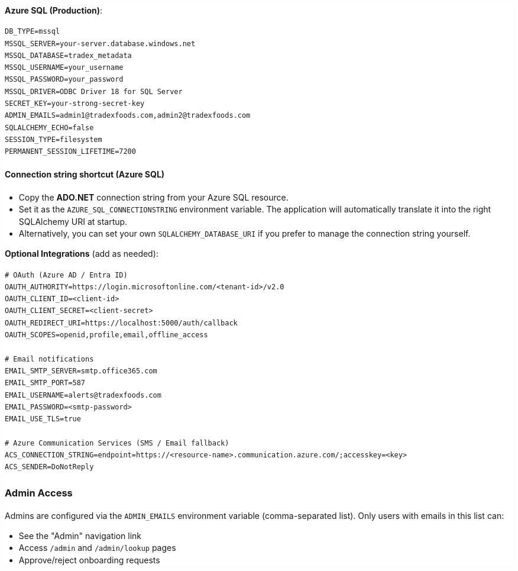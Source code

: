 **Azure SQL (Production)**:

```env
DB_TYPE=mssql
MSSQL_SERVER=your-server.database.windows.net
MSSQL_DATABASE=tradex_metadata
MSSQL_USERNAME=your_username
MSSQL_PASSWORD=your_password
MSSQL_DRIVER=ODBC Driver 18 for SQL Server
SECRET_KEY=your-strong-secret-key
ADMIN_EMAILS=admin1@tradexfoods.com,admin2@tradexfoods.com
SQLALCHEMY_ECHO=false
SESSION_TYPE=filesystem
PERMANENT_SESSION_LIFETIME=7200
```

#### Connection string shortcut (Azure SQL)

- Copy the **ADO.NET** connection string from your Azure SQL resource.
- Set it as the `AZURE_SQL_CONNECTIONSTRING` environment variable. The application will
   automatically translate it into the right SQLAlchemy URI at startup.
- Alternatively, you can set your own `SQLALCHEMY_DATABASE_URI` if you prefer to manage
   the connection string yourself.

**Optional Integrations** (add as needed):

```env
# OAuth (Azure AD / Entra ID)
OAUTH_AUTHORITY=https://login.microsoftonline.com/<tenant-id>/v2.0
OAUTH_CLIENT_ID=<client-id>
OAUTH_CLIENT_SECRET=<client-secret>
OAUTH_REDIRECT_URI=https://localhost:5000/auth/callback
OAUTH_SCOPES=openid,profile,email,offline_access

# Email notifications
EMAIL_SMTP_SERVER=smtp.office365.com
EMAIL_SMTP_PORT=587
EMAIL_USERNAME=alerts@tradexfoods.com
EMAIL_PASSWORD=<smtp-password>
EMAIL_USE_TLS=true

# Azure Communication Services (SMS / Email fallback)
ACS_CONNECTION_STRING=endpoint=https://<resource-name>.communication.azure.com/;accesskey=<key>
ACS_SENDER=DoNotReply
```

### Admin Access

Admins are configured via the `ADMIN_EMAILS` environment variable (comma-separated list).
Only users with emails in this list can:

- See the "Admin" navigation link
- Access `/admin` and `/admin/lookup` pages
- Approve/reject onboarding requests
